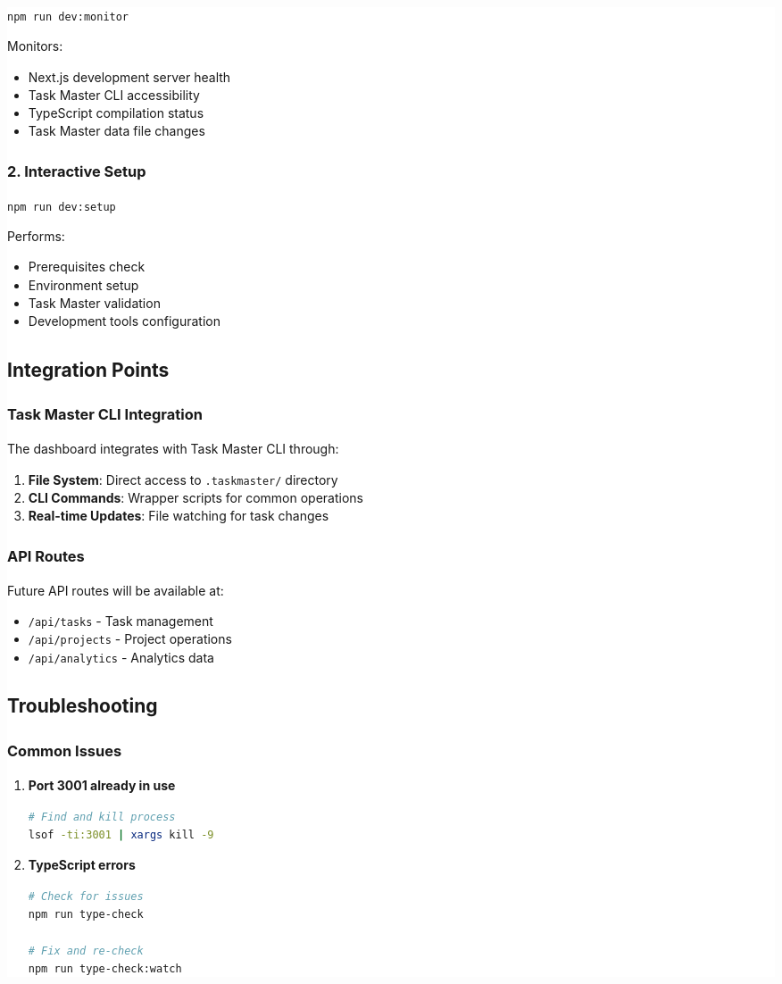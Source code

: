 ```bash
npm run dev:monitor
```

Monitors:
- Next.js development server health
- Task Master CLI accessibility
- TypeScript compilation status
- Task Master data file changes

### 2. Interactive Setup

```bash
npm run dev:setup
```

Performs:
- Prerequisites check
- Environment setup
- Task Master validation
- Development tools configuration

## Integration Points

### Task Master CLI Integration

The dashboard integrates with Task Master CLI through:

1. **File System**: Direct access to `.taskmaster/` directory
2. **CLI Commands**: Wrapper scripts for common operations
3. **Real-time Updates**: File watching for task changes

### API Routes

Future API routes will be available at:
- `/api/tasks` - Task management
- `/api/projects` - Project operations
- `/api/analytics` - Analytics data

## Troubleshooting

### Common Issues

1. **Port 3001 already in use**
   ```bash
   # Find and kill process
   lsof -ti:3001 | xargs kill -9
   ```

2. **TypeScript errors**
   ```bash
   # Check for issues
   npm run type-check
   
   # Fix and re-check
   npm run type-check:watch
   ```
